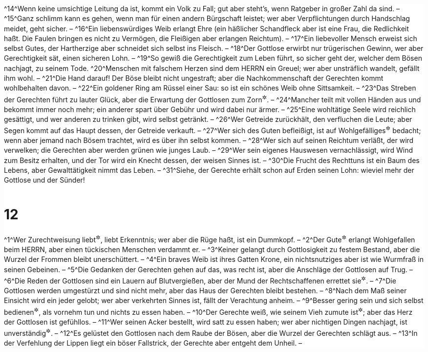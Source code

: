 ^14^Wenn keine umsichtige Leitung da ist, kommt ein Volk zu Fall; gut aber steht’s, wenn Ratgeber in großer Zahl da sind. –
^15^Ganz schlimm kann es gehen, wenn man für einen andern Bürgschaft leistet; wer aber Verpflichtungen durch Handschlag meidet, geht sicher. –
^16^Ein liebenswürdiges Weib erlangt Ehre (ein häßlicher Schandfleck aber ist eine Frau, die Redlichkeit haßt. Die Faulen bringen es nicht zu Vermögen, die Fleißigen aber erlangen Reichtum). –
^17^Ein liebevoller Mensch erweist sich selbst Gutes, der Hartherzige aber schneidet sich selbst ins Fleisch. –
^18^Der Gottlose erwirbt nur trügerischen Gewinn, wer aber Gerechtigkeit sät, einen sicheren Lohn. –
^19^So gewiß die Gerechtigkeit zum Leben führt, so sicher geht der, welcher dem Bösen nachjagt, zu seinem Tode.
^20^Menschen mit falschem Herzen sind dem HERRN ein Greuel; wer aber unsträflich wandelt, gefällt ihm wohl. –
^21^Die Hand darauf! Der Böse bleibt nicht ungestraft; aber die Nachkommenschaft der Gerechten kommt wohlbehalten davon. –
^22^Ein goldener Ring am Rüssel einer Sau: so ist ein schönes Weib ohne Sittsamkeit. –
^23^Das Streben der Gerechten führt zu lauter Glück, aber die Erwartung der Gottlosen zum Zorn<sup title="= Zorngericht Gottes">&#x2732;</sup>. –
^24^Mancher teilt mit vollen Händen aus und bekommt immer noch mehr; ein anderer spart über Gebühr und wird dabei nur ärmer. –
^25^Eine wohltätige Seele wird reichlich gesättigt, und wer anderen zu trinken gibt, wird selbst getränkt. –
^26^Wer Getreide zurückhält, den verfluchen die Leute; aber Segen kommt auf das Haupt dessen, der Getreide verkauft. –
^27^Wer sich des Guten befleißigt, ist auf Wohlgefälliges<sup title="d.h. das Wohlgefallen Gottes">&#x2732;</sup> bedacht; wenn aber jemand nach Bösem trachtet, wird es über ihn selbst kommen. –
^28^Wer sich auf seinen Reichtum verläßt, der wird verwelken; die Gerechten aber werden grünen wie junges Laub. –
^29^Wer sein eigenes Hauswesen vernachlässigt, wird Wind zum Besitz erhalten, und der Tor wird ein Knecht dessen, der weisen Sinnes ist. –
^30^Die Frucht des Rechttuns ist ein Baum des Lebens, aber Gewalttätigkeit nimmt das Leben. –
^31^Siehe, der Gerechte erhält schon auf Erden seinen Lohn: wieviel mehr der Gottlose und der Sünder!

 # 12
^1^Wer Zurechtweisung liebt<sup title="= willig hinnimmt">&#x2732;</sup>, liebt Erkenntnis; wer aber die Rüge haßt, ist ein Dummkopf. –
^2^Der Gute<sup title="oder: Gütige">&#x2732;</sup> erlangt Wohlgefallen beim HERRN, aber einen tückischen Menschen verdammt er. –
^3^Keiner gelangt durch Gottlosigkeit zu festem Bestand, aber die Wurzel der Frommen bleibt unerschüttert. –
^4^Ein braves Weib ist ihres Gatten Krone, ein nichtsnutziges aber ist wie Wurmfraß in seinen Gebeinen. –
^5^Die Gedanken der Gerechten gehen auf das, was recht ist, aber die Anschläge der Gottlosen auf Trug. –
^6^Die Reden der Gottlosen sind ein Lauern auf Blutvergießen, aber der Mund der Rechtschaffenen errettet sie<sup title="d.h. die Bedrängten">&#x2732;</sup>. –
^7^Die Gottlosen werden umgestürzt und sind nicht mehr, aber das Haus der Gerechten bleibt bestehen. –
^8^Nach dem Maß seiner Einsicht wird ein jeder gelobt; wer aber verkehrten Sinnes ist, fällt der Verachtung anheim. –
^9^Besser gering sein und sich selbst bedienen<sup title="oder: sein Auskommen haben">&#x2732;</sup>, als vornehm tun und nichts zu essen haben. –
^10^Der Gerechte weiß, wie seinem Vieh zumute ist<sup title="oder: was sein Vieh bedarf">&#x2732;</sup>; aber das Herz der Gottlosen ist gefühllos. –
^11^Wer seinen Acker bestellt, wird satt zu essen haben; wer aber nichtigen Dingen nachjagt, ist unverständig<sup title="oder: wird reichlich Armut haben; vgl. 28,19">&#x2732;</sup>. –
^12^Es gelüstet den Gottlosen nach dem Raube der Bösen, aber die Wurzel der Gerechten schlägt aus. –
^13^In der Verfehlung der Lippen liegt ein böser Fallstrick, der Gerechte aber entgeht dem Unheil. –